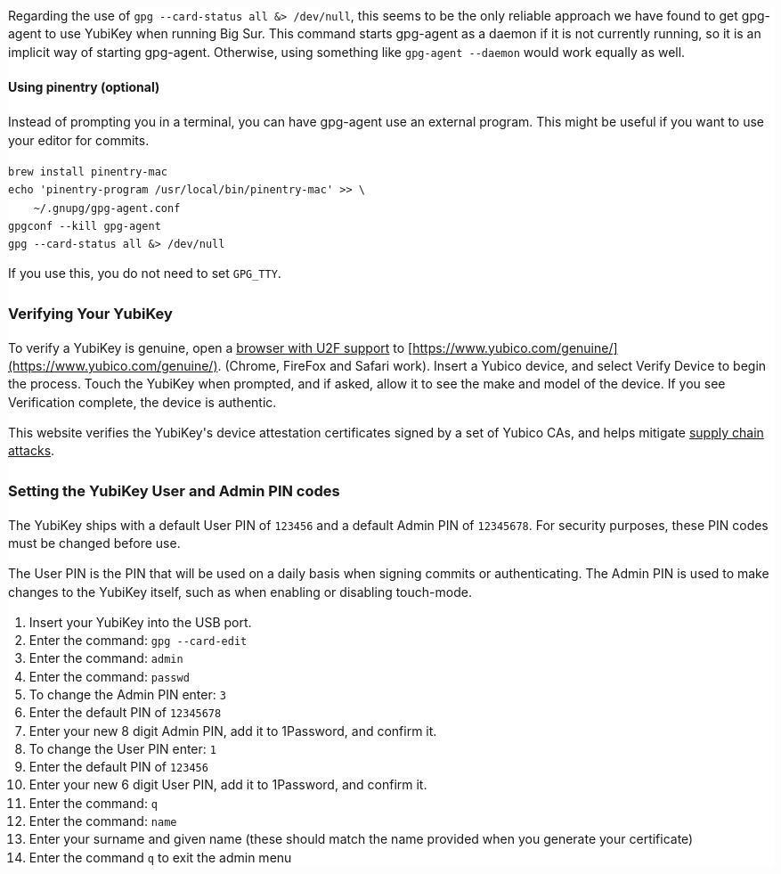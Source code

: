 Regarding the use of `gpg --card-status all &> /dev/null`, this seems to be the only reliable approach we have found to get gpg-agent to use YubiKey when running Big Sur. This command starts gpg-agent as a daemon if it is not currently running, so it is an implicit way of starting gpg-agent. Otherwise, using something like `gpg-agent --daemon` would work equally as well.

#### Using pinentry \(optional\)

Instead of prompting you in a terminal, you can have gpg-agent use an external program. This might be useful if you want to use your editor for commits.

```text
brew install pinentry-mac
echo 'pinentry-program /usr/local/bin/pinentry-mac' >> \
    ~/.gnupg/gpg-agent.conf
gpgconf --kill gpg-agent
gpg --card-status all &> /dev/null
```

If you use this, you do not need to set `GPG_TTY`.

### Verifying Your YubiKey

To verify a YubiKey is genuine, open a [browser with U2F support](https://support.yubico.com/support/solutions/articles/15000009591-how-to-confirm-your-yubico-device-is-genuine-with-u2f) to [https://www.yubico.com/genuine/](https://www.yubico.com/genuine/). \(Chrome, FireFox and Safari work\). Insert a Yubico device, and select Verify Device to begin the process. Touch the YubiKey when prompted, and if asked, allow it to see the make and model of the device. If you see Verification complete, the device is authentic.

This website verifies the YubiKey's device attestation certificates signed by a set of Yubico CAs, and helps mitigate [supply chain attacks](https://media.defcon.org/DEF%20CON%2025/DEF%20CON%2025%20presentations/DEF%20CON%2025%20-%20r00killah-and-securelyfitz-Secure-Tokin-and-Doobiekeys.pdf).

### Setting the YubiKey User and Admin PIN codes

The YubiKey ships with a default User PIN of `123456` and a default Admin PIN of `12345678`. For security purposes, these PIN codes must be changed before use.

The User PIN is the PIN that will be used on a daily basis when signing commits or authenticating. The Admin PIN is used to make changes to the YubiKey itself, such as when enabling or disabling touch-mode.

1. Insert your YubiKey into the USB port.
2. Enter the command: `gpg --card-edit`
3. Enter the command: `admin`
4. Enter the command: `passwd`
5. To change the Admin PIN enter: `3`
6. Enter the default PIN of `12345678`
7. Enter your new 8 digit Admin PIN, add it to 1Password, and confirm it.
8. To change the User PIN enter: `1`
9. Enter the default PIN of `123456`
10. Enter your new 6 digit User PIN, add it to 1Password, and confirm it.
11. Enter the command: `q`
12. Enter the command: `name`
13. Enter your surname and given name \(these should match the name provided when you generate your certificate\)
14. Enter the command `q` to exit the admin menu
